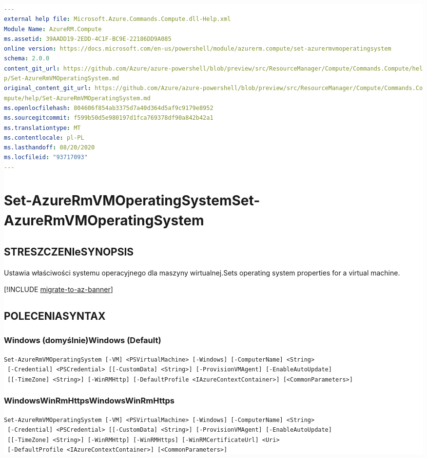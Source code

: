 ```yaml
---
external help file: Microsoft.Azure.Commands.Compute.dll-Help.xml
Module Name: AzureRM.Compute
ms.assetid: 39AADD19-2EDD-4C1F-BC9E-22186DD9A085
online version: https://docs.microsoft.com/en-us/powershell/module/azurerm.compute/set-azurermvmoperatingsystem
schema: 2.0.0
content_git_url: https://github.com/Azure/azure-powershell/blob/preview/src/ResourceManager/Compute/Commands.Compute/help/Set-AzureRmVMOperatingSystem.md
original_content_git_url: https://github.com/Azure/azure-powershell/blob/preview/src/ResourceManager/Compute/Commands.Compute/help/Set-AzureRmVMOperatingSystem.md
ms.openlocfilehash: 804606f854ab3375d7a40d364d5af9c9179e8952
ms.sourcegitcommit: f599b50d5e980197d1fca769378df90a842b42a1
ms.translationtype: MT
ms.contentlocale: pl-PL
ms.lasthandoff: 08/20/2020
ms.locfileid: "93717093"
---
```

# <span data-ttu-id="9af10-101">Set-AzureRmVMOperatingSystem</span><span class="sxs-lookup"><span data-stu-id="9af10-101">Set-AzureRmVMOperatingSystem</span></span>

## <span data-ttu-id="9af10-102">STRESZCZENIe</span><span class="sxs-lookup"><span data-stu-id="9af10-102">SYNOPSIS</span></span>
<span data-ttu-id="9af10-103">Ustawia właściwości systemu operacyjnego dla maszyny wirtualnej.</span><span class="sxs-lookup"><span data-stu-id="9af10-103">Sets operating system properties for a virtual machine.</span></span>

[!INCLUDE [migrate-to-az-banner](../../includes/migrate-to-az-banner.md)]

## <span data-ttu-id="9af10-104">POLECENIA</span><span class="sxs-lookup"><span data-stu-id="9af10-104">SYNTAX</span></span>

### <span data-ttu-id="9af10-105">Windows (domyślnie)</span><span class="sxs-lookup"><span data-stu-id="9af10-105">Windows (Default)</span></span>
```
Set-AzureRmVMOperatingSystem [-VM] <PSVirtualMachine> [-Windows] [-ComputerName] <String>
 [-Credential] <PSCredential> [[-CustomData] <String>] [-ProvisionVMAgent] [-EnableAutoUpdate]
 [[-TimeZone] <String>] [-WinRMHttp] [-DefaultProfile <IAzureContextContainer>] [<CommonParameters>]
```

### <span data-ttu-id="9af10-106">WindowsWinRmHttps</span><span class="sxs-lookup"><span data-stu-id="9af10-106">WindowsWinRmHttps</span></span>
```
Set-AzureRmVMOperatingSystem [-VM] <PSVirtualMachine> [-Windows] [-ComputerName] <String>
 [-Credential] <PSCredential> [[-CustomData] <String>] [-ProvisionVMAgent] [-EnableAutoUpdate]
 [[-TimeZone] <String>] [-WinRMHttp] [-WinRMHttps] [-WinRMCertificateUrl] <Uri>
 [-DefaultProfile <IAzureContextContainer>] [<CommonParameters>]
```
